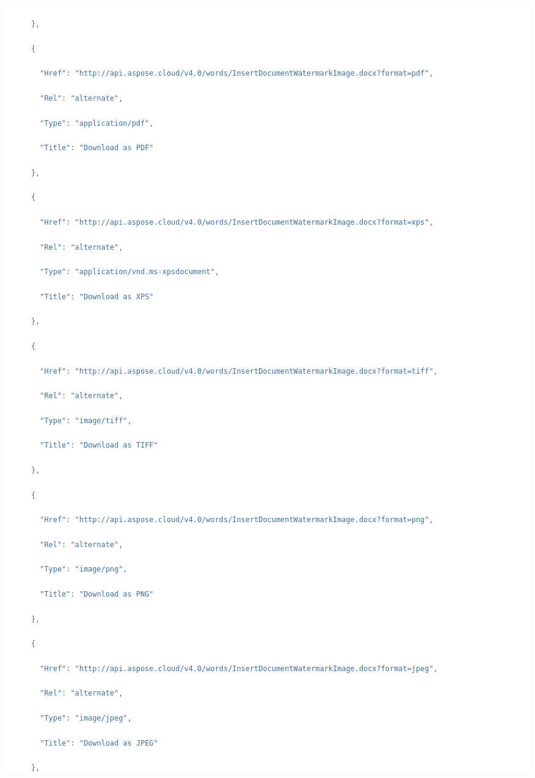 ```java

      },

      {

        "Href": "http://api.aspose.cloud/v4.0/words/InsertDocumentWatermarkImage.docx?format=pdf",

        "Rel": "alternate",

        "Type": "application/pdf",

        "Title": "Download as PDF"

      },

      {

        "Href": "http://api.aspose.cloud/v4.0/words/InsertDocumentWatermarkImage.docx?format=xps",

        "Rel": "alternate",

        "Type": "application/vnd.ms-xpsdocument",

        "Title": "Download as XPS"

      },

      {

        "Href": "http://api.aspose.cloud/v4.0/words/InsertDocumentWatermarkImage.docx?format=tiff",

        "Rel": "alternate",

        "Type": "image/tiff",

        "Title": "Download as TIFF"

      },

      {

        "Href": "http://api.aspose.cloud/v4.0/words/InsertDocumentWatermarkImage.docx?format=png",

        "Rel": "alternate",

        "Type": "image/png",

        "Title": "Download as PNG"

      },

      {

        "Href": "http://api.aspose.cloud/v4.0/words/InsertDocumentWatermarkImage.docx?format=jpeg",

        "Rel": "alternate",

        "Type": "image/jpeg",

        "Title": "Download as JPEG"

      },

```